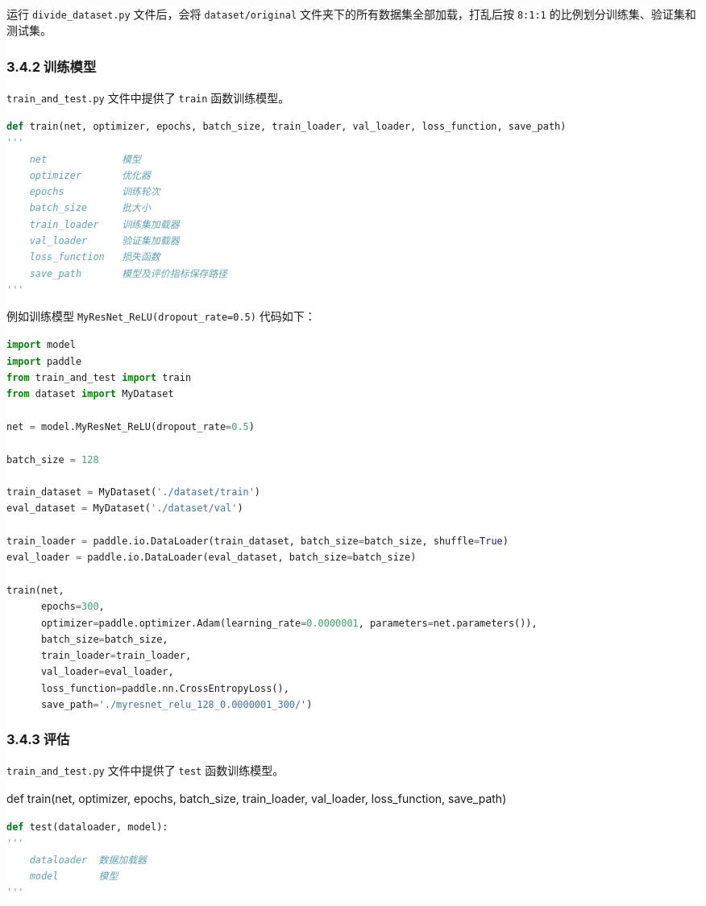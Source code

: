 运行 `divide_dataset.py` 文件后，会将 `dataset/original` 文件夹下的所有数据集全部加载，打乱后按 `8:1:1` 的比例划分训练集、验证集和测试集。

### 3.4.2 训练模型

`train_and_test.py` 文件中提供了 `train` 函数训练模型。

```python
def train(net, optimizer, epochs, batch_size, train_loader, val_loader, loss_function, save_path)
'''
	net				模型
    optimizer		优化器
    epochs			训练轮次
    batch_size		批大小
    train_loader	训练集加载器
    val_loader		验证集加载器
    loss_function	损失函数
    save_path		模型及评价指标保存路径
'''
```

例如训练模型 `MyResNet_ReLU(dropout_rate=0.5)` 代码如下：

```python
import model
import paddle
from train_and_test import train
from dataset import MyDataset

net = model.MyResNet_ReLU(dropout_rate=0.5)

batch_size = 128

train_dataset = MyDataset('./dataset/train')
eval_dataset = MyDataset('./dataset/val')

train_loader = paddle.io.DataLoader(train_dataset, batch_size=batch_size, shuffle=True)
eval_loader = paddle.io.DataLoader(eval_dataset, batch_size=batch_size)

train(net,
      epochs=300,
      optimizer=paddle.optimizer.Adam(learning_rate=0.0000001, parameters=net.parameters()),
      batch_size=batch_size,
      train_loader=train_loader,
      val_loader=eval_loader,
      loss_function=paddle.nn.CrossEntropyLoss(),
      save_path='./myresnet_relu_128_0.0000001_300/')
```

### 3.4.3 评估

`train_and_test.py` 文件中提供了 `test` 函数训练模型。

def train(net, optimizer, epochs, batch_size, train_loader, val_loader, loss_function, save_path)

```python
def test(dataloader, model):
'''
	dataloader	数据加载器
    model		模型
'''
```
